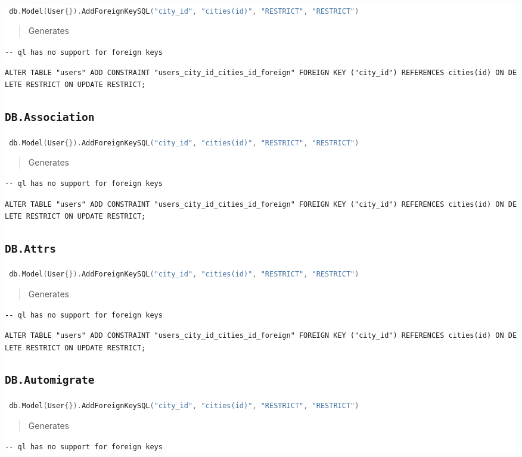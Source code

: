 ```go
 db.Model(User{}).AddForeignKeySQL("city_id", "cities(id)", "RESTRICT", "RESTRICT")
```

> Generates 

```sql--ql
-- ql has no support for foreign keys
```

```sql--postgresql
ALTER TABLE "users" ADD CONSTRAINT "users_city_id_cities_id_foreign" FOREIGN KEY ("city_id") REFERENCES cities(id) ON DELETE RESTRICT ON UPDATE RESTRICT;
```

## `DB.Association`

```go
 db.Model(User{}).AddForeignKeySQL("city_id", "cities(id)", "RESTRICT", "RESTRICT")
```

> Generates 

```sql--ql
-- ql has no support for foreign keys
```

```sql--postgresql
ALTER TABLE "users" ADD CONSTRAINT "users_city_id_cities_id_foreign" FOREIGN KEY ("city_id") REFERENCES cities(id) ON DELETE RESTRICT ON UPDATE RESTRICT;
```

## `DB.Attrs`

```go
 db.Model(User{}).AddForeignKeySQL("city_id", "cities(id)", "RESTRICT", "RESTRICT")
```

> Generates 

```sql--ql
-- ql has no support for foreign keys
```

```sql--postgresql
ALTER TABLE "users" ADD CONSTRAINT "users_city_id_cities_id_foreign" FOREIGN KEY ("city_id") REFERENCES cities(id) ON DELETE RESTRICT ON UPDATE RESTRICT;
```

## `DB.Automigrate`

```go
 db.Model(User{}).AddForeignKeySQL("city_id", "cities(id)", "RESTRICT", "RESTRICT")
```

> Generates 

```sql--ql
-- ql has no support for foreign keys
```
